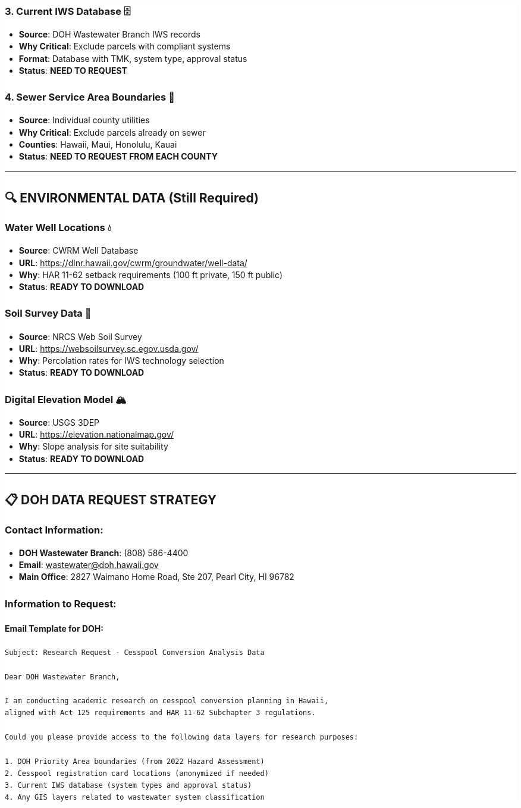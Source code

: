 ### **3. Current IWS Database** 🗄️
- **Source**: DOH Wastewater Branch IWS records
- **Why Critical**: Exclude parcels with compliant systems
- **Format**: Database with TMK, system type, approval status
- **Status**: **NEED TO REQUEST**

### **4. Sewer Service Area Boundaries** 🚰
- **Source**: Individual county utilities
- **Why Critical**: Exclude parcels already on sewer
- **Counties**: Hawaii, Maui, Honolulu, Kauai
- **Status**: **NEED TO REQUEST FROM EACH COUNTY**

---

## **🔍 ENVIRONMENTAL DATA (Still Required)**

### **Water Well Locations** 💧
- **Source**: CWRM Well Database
- **URL**: https://dlnr.hawaii.gov/cwrm/groundwater/well-data/
- **Why**: HAR 11-62 setback requirements (100 ft private, 150 ft public)
- **Status**: **READY TO DOWNLOAD**

### **Soil Survey Data** 🌱
- **Source**: NRCS Web Soil Survey
- **URL**: https://websoilsurvey.sc.egov.usda.gov/
- **Why**: Percolation rates for IWS technology selection
- **Status**: **READY TO DOWNLOAD**

### **Digital Elevation Model** 🏔️
- **Source**: USGS 3DEP
- **URL**: https://elevation.nationalmap.gov/
- **Why**: Slope analysis for site suitability
- **Status**: **READY TO DOWNLOAD**

---

## **📋 DOH DATA REQUEST STRATEGY**

### **Contact Information:**
- **DOH Wastewater Branch**: (808) 586-4400
- **Email**: wastewater@doh.hawaii.gov
- **Main Office**: 2827 Waimano Home Road, Ste 207, Pearl City, HI 96782

### **Information to Request:**

#### **Email Template for DOH:**
```
Subject: Research Request - Cesspool Conversion Analysis Data

Dear DOH Wastewater Branch,

I am conducting academic research on cesspool conversion planning in Hawaii, 
aligned with Act 125 requirements and HAR 11-62 Subchapter 3 regulations. 

Could you please provide access to the following data layers for research purposes:

1. DOH Priority Area boundaries (from 2022 Hazard Assessment)
2. Cesspool registration card locations (anonymized if needed)
3. Current IWS database (system types and approval status)
4. Any GIS layers related to wastewater system classification

```